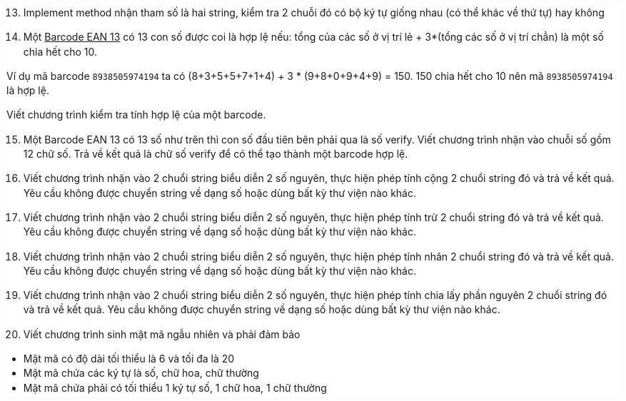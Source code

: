 13. Implement method nhận tham số là hai string, kiểm tra 2 chuỗi đó có bộ ký tự giống nhau (có thể khác về thứ tự) hay không

14. Một [Barcode EAN 13](https://vi.wikipedia.org/wiki/EAN-13) có 13 con số được coi là hợp lệ nếu: tổng của các số ở vị trí lẻ + 3*(tổng các số ở vị trí chẳn) là một số chia hết cho 10.

Ví dụ mã barcode `8938505974194` ta có (8+3+5+5+7+1+4) + 3 * (9+8+0+9+4+9) = 150. 150 chia hết cho 10 nên mã `8938505974194` là hợp lệ.

Viết chương trình kiểm tra tính hợp lệ của một barcode.

15. Một Barcode EAN 13 có 13 số như trên thì con số đầu tiên bên phải qua là số verify. Viết chương trình nhận vào chuỗi số gồm 12 chữ số. Trả về kết quả là chữ số verify để có thể tạo thành một barcode hợp lệ.

16. Viết chương trình nhận vào 2 chuổi string biểu diễn 2 số nguyên, thực hiện phép tính cộng 2 chuổi string đó và trả về kết quả. Yêu cầu không được chuyển string về dạng số hoặc dùng bất kỳ thư viện nào khác.

17. Viết chương trình nhận vào 2 chuổi string biểu diễn 2 số nguyên, thực hiện phép tính trừ 2 chuổi string đó và trả về kết quả. Yêu cầu không được chuyển string về dạng số hoặc dùng bất kỳ thư viện nào khác.

18. Viết chương trình nhận vào 2 chuổi string biểu diễn 2 số nguyên, thực hiện phép tính nhân 2 chuổi string đó và trả về kết quả. Yêu cầu không được chuyển string về dạng số hoặc dùng bất kỳ thư viện nào khác.

19. Viết chương trình nhận vào 2 chuổi string biểu diễn 2 số nguyên, thực hiện phép tính chia lấy phần nguyên 2 chuổi string đó và trả về kết quả. Yêu cầu không được chuyển string về dạng số hoặc dùng bất kỳ thư viện nào khác.

20. Viết chương trình sinh mật mã ngẫu nhiên và phải đảm bảo
- Mật mã có độ dài tối thiểu là 6 và tối đa là 20
- Mật mã chứa các ký tự là số, chữ hoa, chữ thường
- Mật mã chứa phải có tối thiểu 1 ký tự số, 1 chữ hoa, 1 chữ thường
